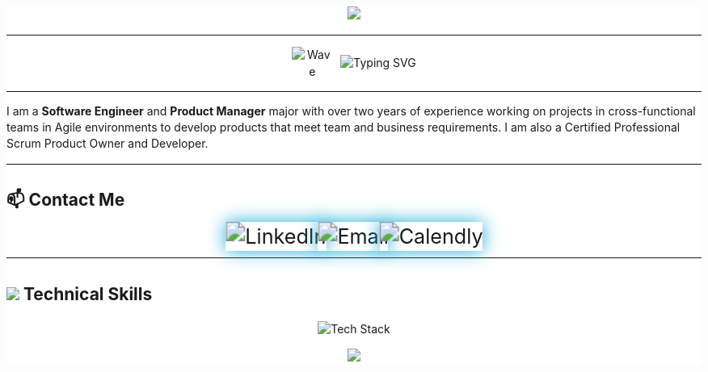 <div align="center">
  <img width="100%" src="https://capsule-render.vercel.app/api?type=waving&color=1EAEDB&height=120&section=header"/>
</div>

---

<div align="center" style="display: flex; align-items: center; justify-content: center;">
  <img src="https://media.giphy.com/media/hvRJCLFzcasrR4ia7z/giphy.gif" alt="Wave" style="width: 50px; margin-right: 10px;" />
  <img src="https://readme-typing-svg.demolab.com?font=SF+Pro+Display&weight=700&size=36&duration=3000&pause=1000&color=1EAEDB&center=true&vCenter=true&width=800&height=100&lines=Hello+World+%3A+%29+I+am+Sompa" alt="Typing SVG" />
</div>

---

I am a **Software Engineer** and **Product Manager** major with over two years of experience working on projects in cross-functional teams in Agile environments to develop products that meet team and business requirements. I am also a Certified Professional Scrum Product Owner and Developer.

---
## 📫 **Contact Me**
<div align="center" style="font-size: 1.2rem;">
  <a href="https://linkedin.com/in/iamsompa" style="text-decoration: none; margin: 10px;">
    <img src="https://img.shields.io/badge/LinkedIn-1EAEDB?style=for-the-badge&logo=linkedin&logoColor=white" 
         alt="LinkedIn" 
         style="box-shadow: 0 0 15px #1EAEDB; transform: scale(1.5);" />
  </a>
  
  <a href="mailto:abeikusompa.nyarkolartey@code.berlin" style="text-decoration: none; margin: 10px;">
    <img src="https://img.shields.io/badge/Email-1EAEDB?style=for-the-badge&logo=gmail&logoColor=white" 
         alt="Email" 
         style="box-shadow: 0 0 15px #1EAEDB; transform: scale(1.5);" />
  </a>
  
  <a href="https://calendly.com/abeikusompa-nyarkolartey-code" style="text-decoration: none; margin: 10px;">
    <img src="https://img.shields.io/badge/Schedule_Meeting-1EAEDB?style=for-the-badge&logo=google-calendar&logoColor=white" 
         alt="Calendly" 
         style="box-shadow: 0 0 15px #1EAEDB; transform: scale(1.5);" />
  </a>
</div>

---
## <img src="https://media2.giphy.com/media/QssGEmpkyEOhBCb7e1/giphy.gif?cid=ecf05e47a0n3gi1bfqntqmob8g9aid1oyj2wr3ds3mg700bl&rid=giphy.gif" width="28"> **Technical Skills**

<p align="center">
  <img src="https://skillicons.dev/icons?i=python,django,flask,react,js,html,css,nodejs,expressjs,mongodb,git,github&perline=6" alt="Tech Stack">
</p>

<div align="center">
  <img width="100%" src="https://capsule-render.vercel.app/api?type=waving&color=1EAEDB&height=120&section=footer"/>
</div>
